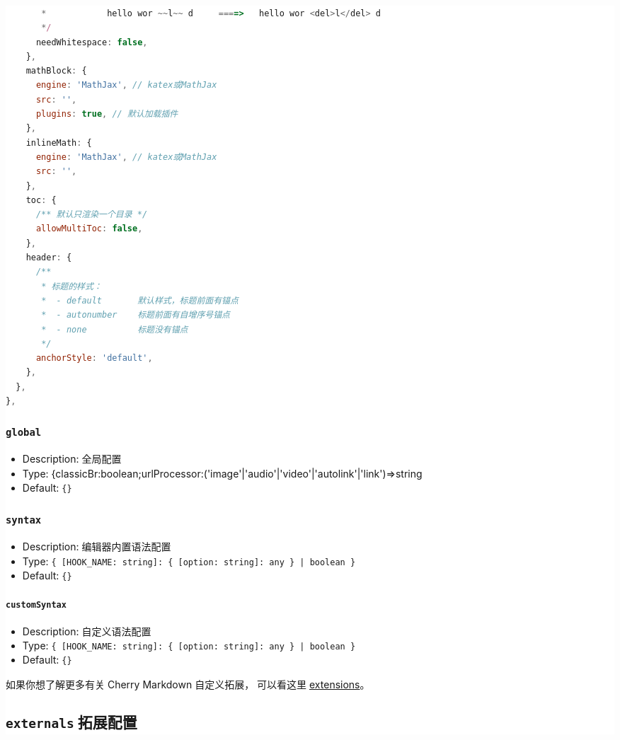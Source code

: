 ```js
       *            hello wor ~~l~~ d     ====>   hello wor <del>l</del> d
       */
      needWhitespace: false,
    },
    mathBlock: {
      engine: 'MathJax', // katex或MathJax
      src: '',
      plugins: true, // 默认加载插件
    },
    inlineMath: {
      engine: 'MathJax', // katex或MathJax
      src: '',
    },
    toc: {
      /** 默认只渲染一个目录 */
      allowMultiToc: false,
    },
    header: {
      /**
       * 标题的样式：
       *  - default       默认样式，标题前面有锚点
       *  - autonumber    标题前面有自增序号锚点
       *  - none          标题没有锚点
       */
      anchorStyle: 'default',
    },
  },
},
```

### `global`

- Description: 全局配置
- Type: {classicBr:boolean;urlProcessor:('image'|'audio'|'video'|'autolink'|'link')=>string
- Default: `{}`

### `syntax`

- Description: 编辑器内置语法配置
- Type: ``{ [HOOK_NAME: string]: { [option: string]: any } | boolean }``
- Default: `{}`

#### `customSyntax`

- Description: 自定义语法配置
- Type: ``{ [HOOK_NAME: string]: { [option: string]: any } | boolean }``
- Default: `{}`

如果你想了解更多有关 Cherry Markdown 自定义拓展， 可以看这里 [extensions](./extensions.md)。


## `externals` 拓展配置
